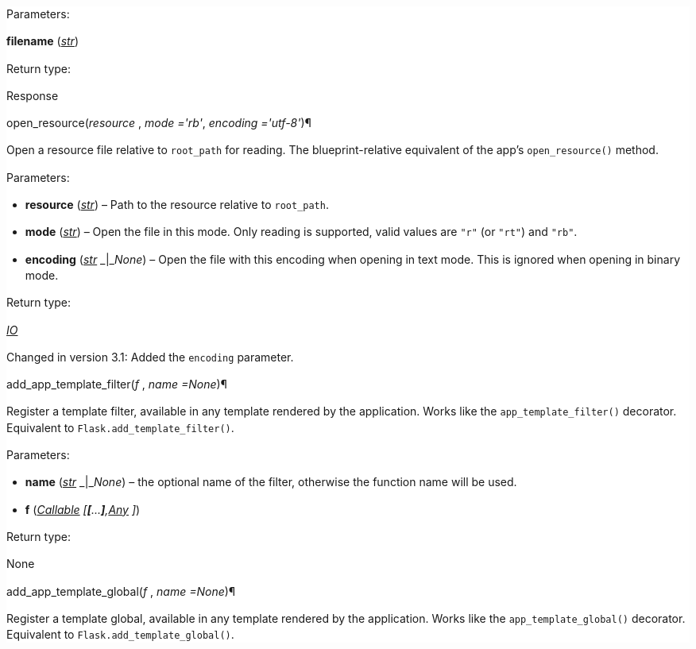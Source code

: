 Parameters:
    

**filename** ([_str_](https://docs.python.org/3/library/stdtypes.html#str "\(in Python v3.13\)"))

Return type:
    

Response

open_resource(_resource_ , _mode ='rb'_, _encoding ='utf-8'_)¶
    

Open a resource file relative to `root_path` for reading. The blueprint-relative equivalent of the app’s `open_resource()` method.

Parameters:
    

  * **resource** ([_str_](https://docs.python.org/3/library/stdtypes.html#str "\(in Python v3.13\)")) – Path to the resource relative to `root_path`.

  * **mode** ([_str_](https://docs.python.org/3/library/stdtypes.html#str "\(in Python v3.13\)")) – Open the file in this mode. Only reading is supported, valid values are `"r"` (or `"rt"`) and `"rb"`.

  * **encoding** ([_str_](https://docs.python.org/3/library/stdtypes.html#str "\(in Python v3.13\)") _|__None_) – Open the file with this encoding when opening in text mode. This is ignored when opening in binary mode.



Return type:
    

[_IO_](https://docs.python.org/3/library/typing.html#typing.IO "\(in Python v3.13\)")

Changed in version 3.1: Added the `encoding` parameter.

add_app_template_filter(_f_ , _name =None_)¶
    

Register a template filter, available in any template rendered by the application. Works like the `app_template_filter()` decorator. Equivalent to `Flask.add_template_filter()`.

Parameters:
    

  * **name** ([_str_](https://docs.python.org/3/library/stdtypes.html#str "\(in Python v3.13\)") _|__None_) – the optional name of the filter, otherwise the function name will be used.

  * **f** ([_Callable_](https://docs.python.org/3/library/typing.html#typing.Callable "\(in Python v3.13\)") _[__[__...__]__,_[_Any_](https://docs.python.org/3/library/typing.html#typing.Any "\(in Python v3.13\)") _]_)



Return type:
    

None

add_app_template_global(_f_ , _name =None_)¶
    

Register a template global, available in any template rendered by the application. Works like the `app_template_global()` decorator. Equivalent to `Flask.add_template_global()`.
